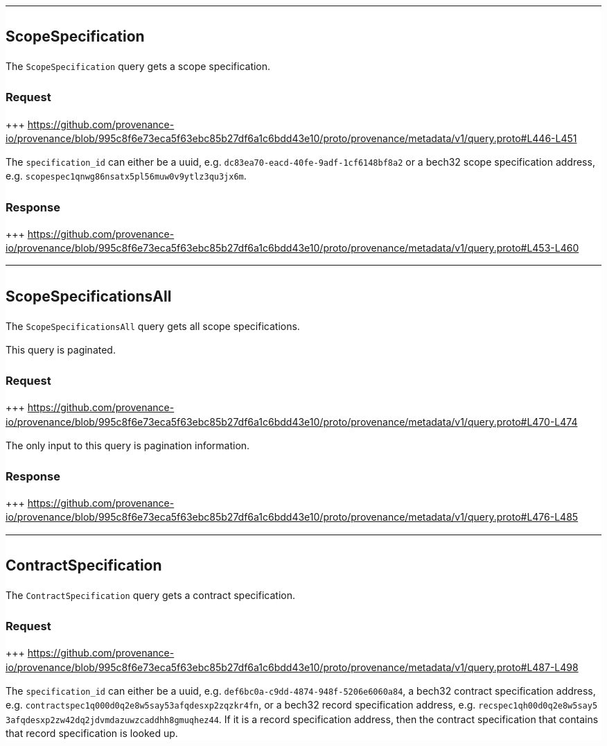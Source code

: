 
---
## ScopeSpecification

The `ScopeSpecification` query gets a scope specification.

### Request
+++ https://github.com/provenance-io/provenance/blob/995c8f6e73eca5f63ebc85b27df6a1c6bdd43e10/proto/provenance/metadata/v1/query.proto#L446-L451

The `specification_id` can either be a uuid, e.g. `dc83ea70-eacd-40fe-9adf-1cf6148bf8a2` or a bech32 scope
specification address, e.g. `scopespec1qnwg86nsatx5pl56muw0v9ytlz3qu3jx6m`.

### Response
+++ https://github.com/provenance-io/provenance/blob/995c8f6e73eca5f63ebc85b27df6a1c6bdd43e10/proto/provenance/metadata/v1/query.proto#L453-L460


---
## ScopeSpecificationsAll

The `ScopeSpecificationsAll` query gets all scope specifications.

This query is paginated.

### Request
+++ https://github.com/provenance-io/provenance/blob/995c8f6e73eca5f63ebc85b27df6a1c6bdd43e10/proto/provenance/metadata/v1/query.proto#L470-L474

The only input to this query is pagination information.

### Response
+++ https://github.com/provenance-io/provenance/blob/995c8f6e73eca5f63ebc85b27df6a1c6bdd43e10/proto/provenance/metadata/v1/query.proto#L476-L485


---
## ContractSpecification

The `ContractSpecification` query gets a contract specification.

### Request
+++ https://github.com/provenance-io/provenance/blob/995c8f6e73eca5f63ebc85b27df6a1c6bdd43e10/proto/provenance/metadata/v1/query.proto#L487-L498

The `specification_id` can either be a uuid, e.g. `def6bc0a-c9dd-4874-948f-5206e6060a84`, a bech32 contract
specification address, e.g. `contractspec1q000d0q2e8w5say53afqdesxp2zqzkr4fn`, or a bech32 record specification
address, e.g. `recspec1qh00d0q2e8w5say53afqdesxp2zw42dq2jdvmdazuwzcaddhh8gmuqhez44`. If it is a record specification
address, then the contract specification that contains that record specification is looked up.
